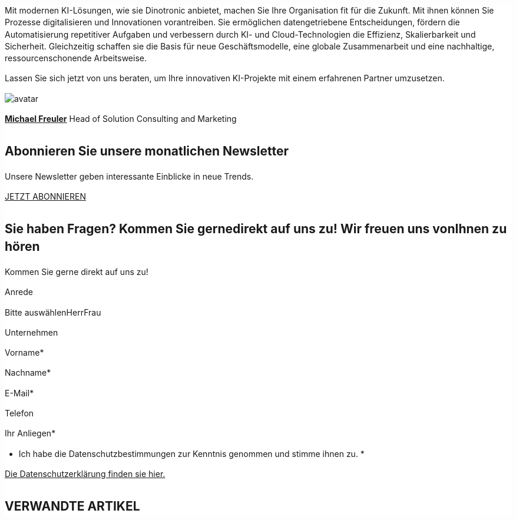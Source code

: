 Mit modernen KI-Lösungen, wie sie Dinotronic anbietet, machen Sie Ihre Organisation fit für die Zukunft. Mit ihnen können Sie Prozesse digitalisieren und Innovationen vorantreiben. Sie ermöglichen datengetriebene Entscheidungen, fördern die Automatisierung repetitiver Aufgaben und verbessern durch KI- und Cloud-Technologien die Effizienz, Skalierbarkeit und Sicherheit. Gleichzeitig schaffen sie die Basis für neue Geschäftsmodelle, eine globale Zusammenarbeit und eine nachhaltige, ressourcenschonende Arbeitsweise.

Lassen Sie sich jetzt von uns beraten, um Ihre innovativen KI-Projekte mit einem erfahrenen Partner umzusetzen.

![avatar](https://25917640.fs1.hubspotusercontent-eu1.net/hub/25917640/hubfs/01_Visual%20Content/01_Mitarbeiter-Fotos/Michael%20Freuler%20klein.png?width=290&name=Michael%20Freuler%20klein.png)

[**Michael Freuler**](https://blog.dinotronic.ch/author/michael-freuler) Head of Solution Consulting and Marketing

## Abonnieren Sie unsere monatlichen Newsletter

Unsere Newsletter geben interessante Einblicke in neue Trends.

[JETZT ABONNIEREN](https://cta-eu1.hubspot.com/web-interactives/public/v1/track/click?encryptedPayload=AVxigLKFCnqRQcTYAs1lk5Fw4WvRoXVdjBSXnst8HK9ipEjPOHqMi9P%2BEqFCPDz6dse6S3qg589vr3XR1XiQywM1hX6IWm0p6maUalXAWNa1BxR8zp0q8%2BQlLda2%2FK0nhY66d2LvIRX7dXyL7NzLL0xU%2B%2BYVrToPI0zjHdH5wDOMmzUWfmr72Y71u2CEEnx1410%3D&portalId=25917640&webInteractiveContentId=114201044682&webInteractiveId=151726273754&containerType=EMBEDDED&pageUrl=https%3A%2F%2Fblog.dinotronic.ch%2Fk%25C3%25BCnstliche-intelligenz-mit-fokus-auf-kunst-kultur-und-forschung&pageTitle=K%C3%BCnstliche+Intelligenz+mit+Fokus+auf+Kunst%2C+Kultur+und+Forschung&referrer=&userAgent=Mozilla%2F5.0+%28X11%3B+Linux+x86_64%29+AppleWebKit%2F537.36+%28KHTML%2C+like+Gecko%29+Chrome%2F132.0.0.0+Safari%2F537.36&hutk=&hssc=&hstc=&pageId=203783488699)

## Sie haben Fragen? Kommen Sie gernedirekt auf uns zu! Wir freuen uns vonIhnen zu hören

Kommen Sie gerne direkt auf uns zu!

Anrede

Bitte auswählenHerrFrau

Unternehmen

Vorname\*

Nachname\*

E-Mail\*

Telefon

Ihr Anliegen\*

- Ich habe die Datenschutzbestimmungen zur Kenntnis genommen und stimme ihnen zu.
\*

[Die Datenschutzerklärung finden sie hier.](https://dinotronic.ch/datenschutz)

## VERWANDTE ARTIKEL
